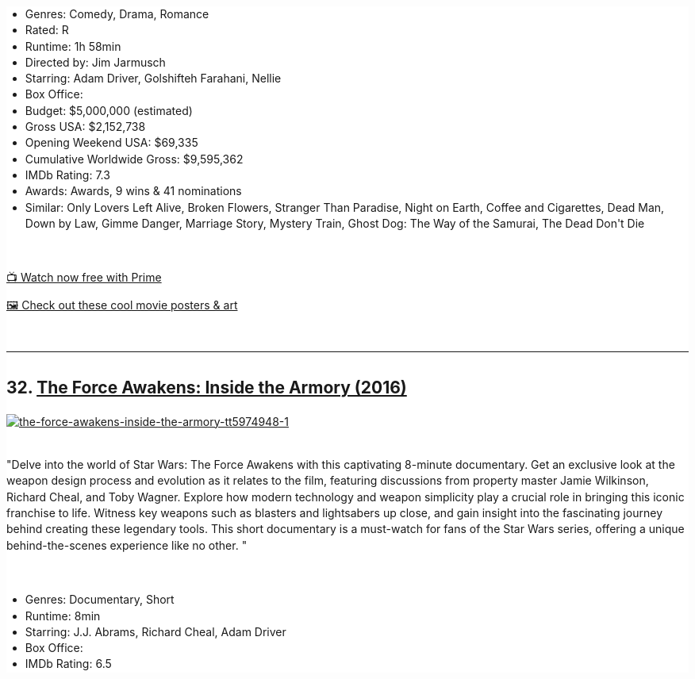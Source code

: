 - Genres: Comedy, Drama, Romance
- Rated: R
- Runtime: 1h 58min
- Directed by: Jim Jarmusch
- Starring: Adam Driver, Golshifteh Farahani, Nellie
- Box Office:
 - Budget: $5,000,000 (estimated)
 - Gross USA: $2,152,738
 - Opening Weekend USA: $69,335
 - Cumulative Worldwide Gross: $9,595,362
- IMDb Rating: 7.3
- Awards: Awards, 9 wins & 41 nominations
- Similar: Only Lovers Left Alive, Broken Flowers, Stranger Than Paradise, Night on Earth, Coffee and Cigarettes, Dead Man, Down by Law, Gimme Danger, Marriage Story, Mystery Train, Ghost Dog: The Way of the Samurai, The Dead Don't Die


<br>

[📺 Watch now free with Prime](https://serp.ly/@serpmovies/amazon/amazon-prime?utm_source=serp.media&utm_medium=website&utm_campaign=%40serpmedia&utm_content=amazon-prime&utm_term=-watch-now-free-with-prime)

[🖼️ Check out these cool movie posters & art](https://serp.ly/@serpmovies/amazon/paterson-2016-poster?utm_source=serp.media&utm_medium=website&utm_campaign=%40serpmedia&utm_content=paterson-2016-poster&utm_term=-check-out-these-cool-movie-posters-art)

<br>
<hr>

## 32. [The Force Awakens: Inside the Armory (2016)](https://serp.ly/@serpmovies/amazon/the-force-awakens-inside-the-armory-2016?utm_source=serp.media&utm_medium=website&utm_campaign=%40serpmedia&utm_content=the-force-awakens-inside-the-armory-2016&utm_term=the-force-awakens-inside-the-armory-2016)

<div class="image"><a href="https://serp.ly/@serpmovies/amazon/the-force-awakens-inside-the-armory-2016?utm_source=serp.media&amp;utm_medium=website&amp;utm_campaign=%40serpmedia&amp;utm_content=the-force-awakens-inside-the-armory-2016&amp;utm_term=the-force-awakens-inside-the-armory-2016"><img alt="the-force-awakens-inside-the-armory-tt5974948-1" src="https://imagedelivery.net/vy2bglCGN6hEeWOnSe2c7A/the-force-awakens-inside-the-armory-tt5974948-1/h=600"/></a></div>

<br>

"Delve into the world of Star Wars: The Force Awakens with this captivating 8-minute documentary. Get an exclusive look at the weapon design process and evolution as it relates to the film, featuring discussions from property master Jamie Wilkinson, Richard Cheal, and Toby Wagner. Explore how modern technology and weapon simplicity play a crucial role in bringing this iconic franchise to life. Witness key weapons such as blasters and lightsabers up close, and gain insight into the fascinating journey behind creating these legendary tools. This short documentary is a must-watch for fans of the Star Wars series, offering a unique behind-the-scenes experience like no other. "



<br>

- Genres: Documentary, Short
- Runtime: 8min
- Starring: J.J. Abrams, Richard Cheal, Adam Driver
- Box Office:
- IMDb Rating: 6.5
